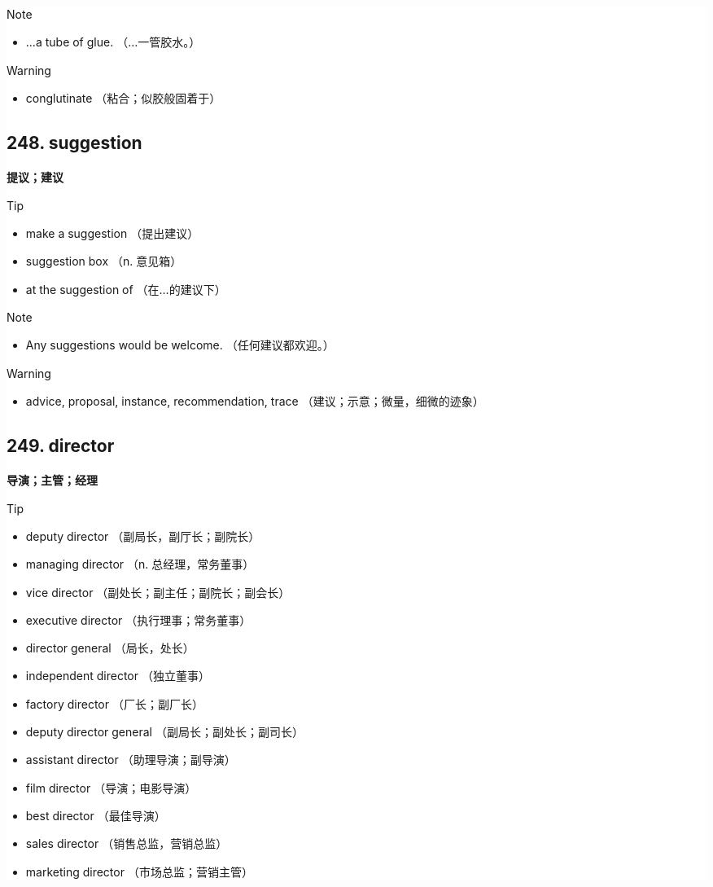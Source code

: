 > [!NOTE]
>
> - ...a tube of glue. （…一管胶水。）
>

> [!WARNING]
>
> - conglutinate （粘合；似胶般固着于）
>

## 248. suggestion

**提议；建议**

> [!TIP]
>
> - make a suggestion （提出建议）
>
> - suggestion box （n. 意见箱）
>
> - at the suggestion of （在…的建议下）
>

> [!NOTE]
>
> - Any suggestions would be welcome. （任何建议都欢迎。）
>

> [!WARNING]
>
> - advice, proposal, instance, recommendation, trace （建议；示意；微量，细微的迹象）
>

## 249. director

**导演；主管；经理**

> [!TIP]
>
> - deputy director （副局长，副厅长；副院长）
>
> - managing director （n. 总经理，常务董事）
>
> - vice director （副处长；副主任；副院长；副会长）
>
> - executive director （执行理事；常务董事）
>
> - director general （局长，处长）
>
> - independent director （独立董事）
>
> - factory director （厂长；副厂长）
>
> - deputy director general （副局长；副处长；副司长）
>
> - assistant director （助理导演；副导演）
>
> - film director （导演；电影导演）
>
> - best director （最佳导演）
>
> - sales director （销售总监，营销总监）
>
> - marketing director （市场总监；营销主管）
>